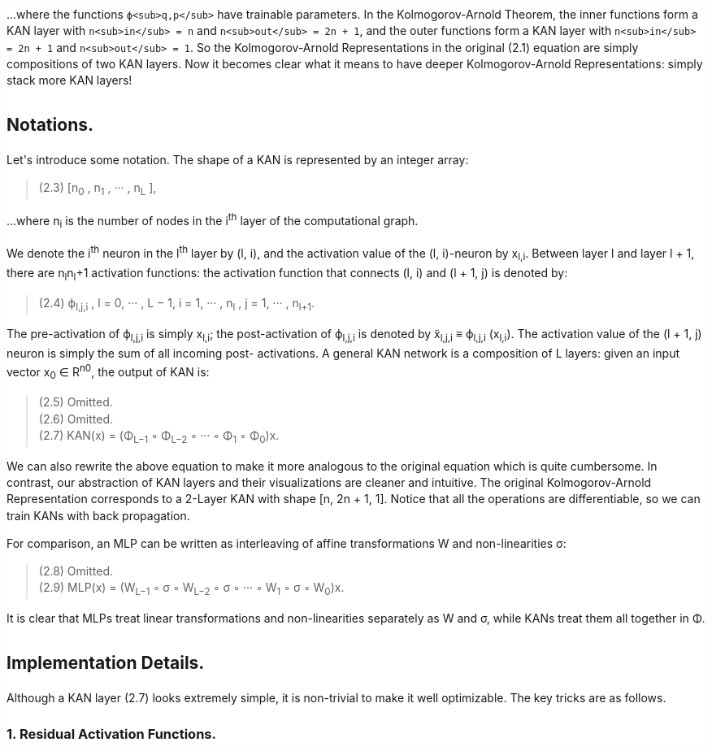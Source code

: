 ...where the functions `ϕ<sub>q,p</sub>` have trainable parameters. In the Kolmogorov-Arnold Theorem, the inner functions form a KAN layer with `n<sub>in</sub> = n` and `n<sub>out</sub> = 2n + 1`, and the outer functions form a KAN layer with `n<sub>in</sub> = 2n + 1` and `n<sub>out</sub> = 1`. So the Kolmogorov-Arnold Representations in the original (2.1) equation are simply compositions of two KAN layers. Now it becomes clear what it means to have deeper Kolmogorov-Arnold Representations: simply stack more KAN layers!

## Notations.

Let's introduce some notation. The shape of a KAN is represented by an integer array:

> (2.3) \[n<sub>0</sub> , n<sub>1</sub> , ··· , n<sub>L</sub> \],

...where n<sub>i</sub> is the number of nodes in the i<sup>th</sup> layer of the computational graph.

We denote the i<sup>th</sup> neuron in the l<sup>th</sup> layer by (l, i), and the activation value of the (l, i)-neuron by x<sub>l,i</sub>. Between layer l and layer l + 1, there are n<sub>l</sub>n<sub>l</sub>+1 activation functions: the activation function that connects (l, i) and (l + 1, j) is denoted by:

> (2.4) ϕ<sub>l,j,i</sub> , l = 0, ··· , L − 1, i = 1, ··· , n<sub>l</sub> , j = 1, ··· , n<sub>l+1</sub>.

The pre-activation of ϕ<sub>l,j,i</sub> is simply x<sub>l,i</sub>; the post-activation of ϕ<sub>l,j,i</sub> is denoted by x̃<sub>l,j,i</sub> ≡ ϕ<sub>l,j,i</sub> (x<sub>l,i</sub>). The activation value of the (l + 1, j) neuron is simply the sum of all incoming post- activations. A general KAN network is a composition of L layers: given an input vector x<sub>0</sub> ∈ R<sup>n0</sup>, the output of KAN is:

> (2.5) Omitted.  
> (2.6) Omitted.  
> (2.7) KAN(x) = (Φ<sub>L−1</sub> ◦ Φ<sub>L−2</sub> ◦ ··· ◦ Φ<sub>1</sub> ◦ Φ<sub>0</sub>)x.

We can also rewrite the above equation to make it more analogous to the original equation which is quite cumbersome. In contrast, our abstraction of KAN layers and their visualizations are cleaner and intuitive. The original Kolmogorov-Arnold Representation corresponds to a 2-Layer KAN with shape \[n, 2n + 1, 1\]. Notice that all the operations are differentiable, so we can train KANs with back propagation.

For comparison, an MLP can be written as interleaving of affine transformations W and non-linearities σ:

> (2.8) Omitted.  
> (2.9) MLP(x) = (W<sub>L−1</sub> ◦ σ ◦ W<sub>L−2</sub> ◦ σ ◦ ··· ◦ W<sub>1</sub> ◦ σ ◦ W<sub>0</sub>)x.

It is clear that MLPs treat linear transformations and non-linearities separately as W and σ, while KANs treat them all together in Φ.

## Implementation Details.

Although a KAN layer (2.7) looks extremely simple, it is non-trivial to make it well optimizable. The key tricks are as follows.

### 1\. Residual Activation Functions.
